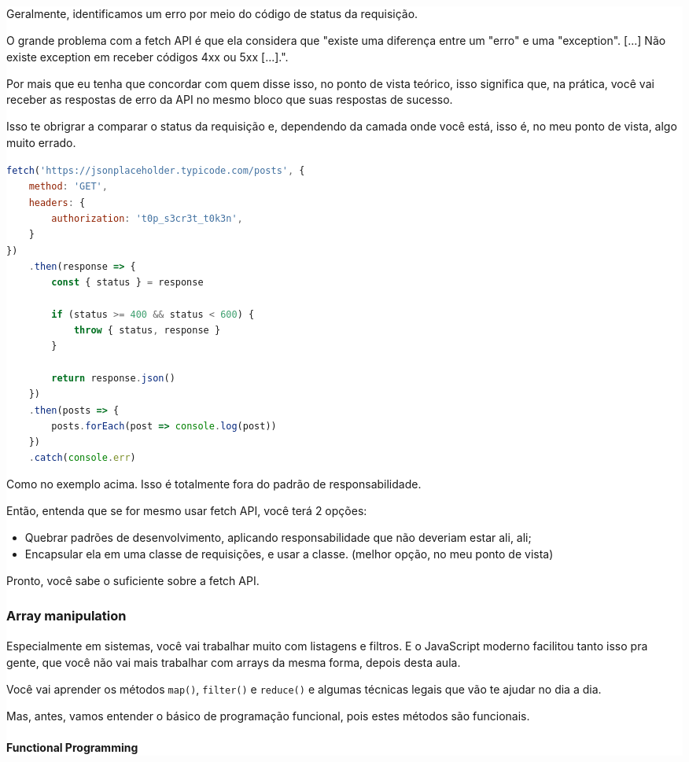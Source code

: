 Geralmente, identificamos um erro por meio do código de status da requisição.

O grande problema com a fetch API é que ela considera que "existe uma diferença entre um "erro" e uma "exception". [...] Não existe exception em receber códigos 4xx ou 5xx [...].".

Por mais que eu tenha que concordar com quem disse isso, no ponto de vista teórico, isso significa que, na prática, você vai receber as respostas de erro da API no mesmo bloco que suas respostas de sucesso.

Isso te obrigrar a comparar o status da requisição e, dependendo da camada onde você está, isso é, no meu ponto de vista, algo muito errado.

``` javascript
fetch('https://jsonplaceholder.typicode.com/posts', {
	method: 'GET',
	headers: {
		authorization: 't0p_s3cr3t_t0k3n',
	}
})
	.then(response => {
		const { status } = response

		if (status >= 400 && status < 600) {
			throw { status, response }
		}

		return response.json()
	})
	.then(posts => {
		posts.forEach(post => console.log(post))
	})
	.catch(console.err)
```

Como no exemplo acima. Isso é totalmente fora do padrão de responsabilidade.

Então, entenda que se for mesmo usar fetch API, você terá 2 opções:

- Quebrar padrões de desenvolvimento, aplicando responsabilidade que não deveriam estar ali, ali;
- Encapsular ela em uma classe de requisições, e usar a classe. (melhor opção, no meu ponto de vista)

Pronto, você sabe o suficiente sobre a fetch API.

### Array manipulation

Especialmente em sistemas, você vai trabalhar muito com listagens e filtros. E o JavaScript moderno facilitou tanto isso pra gente, que você não vai mais trabalhar com arrays da mesma forma, depois desta aula.

Você vai aprender os métodos `map()`, `filter()` e `reduce()` e algumas técnicas legais que vão te ajudar no dia a dia.

Mas, antes, vamos entender o básico de programação funcional, pois estes métodos são funcionais.

#### Functional Programming

